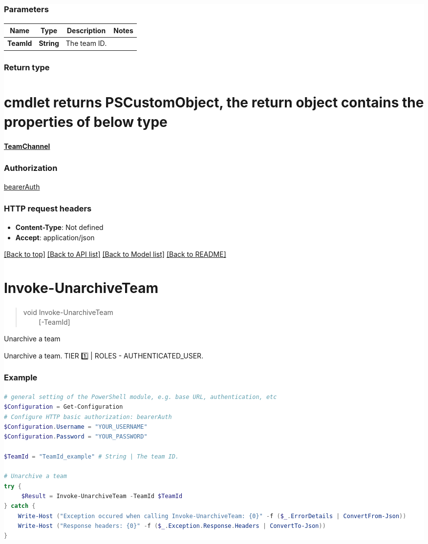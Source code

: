### Parameters

Name | Type | Description  | Notes
------------- | ------------- | ------------- | -------------
 **TeamId** | **String**| The team ID. | 

### Return type
# cmdlet returns PSCustomObject, the return object contains the properties of below type
[**TeamChannel**](TeamChannel.md)

### Authorization

[bearerAuth](../README.md#bearerAuth)

### HTTP request headers

 - **Content-Type**: Not defined
 - **Accept**: application/json

[[Back to top]](#) [[Back to API list]](../README.md#documentation-for-api-endpoints) [[Back to Model list]](../README.md#documentation-for-models) [[Back to README]](../README.md)

<a name="Invoke-UnarchiveTeam"></a>
# **Invoke-UnarchiveTeam**
> void Invoke-UnarchiveTeam<br>
> &nbsp;&nbsp;&nbsp;&nbsp;&nbsp;&nbsp;&nbsp;&nbsp;[-TeamId] <String><br>

Unarchive a team

Unarchive a team. TIER 1️⃣ | ROLES - AUTHENTICATED_USER.

### Example
```powershell
# general setting of the PowerShell module, e.g. base URL, authentication, etc
$Configuration = Get-Configuration
# Configure HTTP basic authorization: bearerAuth
$Configuration.Username = "YOUR_USERNAME"
$Configuration.Password = "YOUR_PASSWORD"

$TeamId = "TeamId_example" # String | The team ID.

# Unarchive a team
try {
     $Result = Invoke-UnarchiveTeam -TeamId $TeamId
} catch {
    Write-Host ("Exception occured when calling Invoke-UnarchiveTeam: {0}" -f ($_.ErrorDetails | ConvertFrom-Json))
    Write-Host ("Response headers: {0}" -f ($_.Exception.Response.Headers | ConvertTo-Json))
}
```
